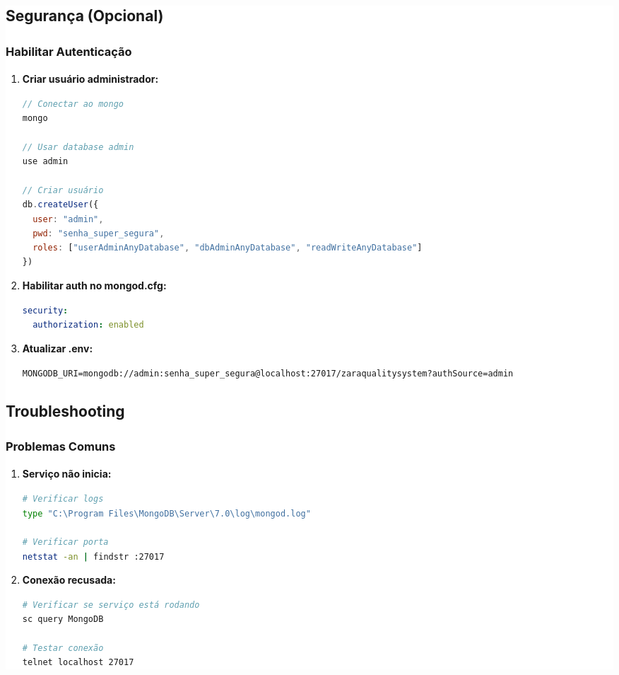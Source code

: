 ## Segurança (Opcional)

### Habilitar Autenticação

1. **Criar usuário administrador:**
   ```javascript
   // Conectar ao mongo
   mongo
   
   // Usar database admin
   use admin
   
   // Criar usuário
   db.createUser({
     user: "admin",
     pwd: "senha_super_segura",
     roles: ["userAdminAnyDatabase", "dbAdminAnyDatabase", "readWriteAnyDatabase"]
   })
   ```

2. **Habilitar auth no mongod.cfg:**
   ```yaml
   security:
     authorization: enabled
   ```

3. **Atualizar .env:**
   ```env
   MONGODB_URI=mongodb://admin:senha_super_segura@localhost:27017/zaraqualitysystem?authSource=admin
   ```

## Troubleshooting

### Problemas Comuns

1. **Serviço não inicia:**
   ```bash
   # Verificar logs
   type "C:\Program Files\MongoDB\Server\7.0\log\mongod.log"
   
   # Verificar porta
   netstat -an | findstr :27017
   ```

2. **Conexão recusada:**
   ```bash
   # Verificar se serviço está rodando
   sc query MongoDB
   
   # Testar conexão
   telnet localhost 27017
   ```
